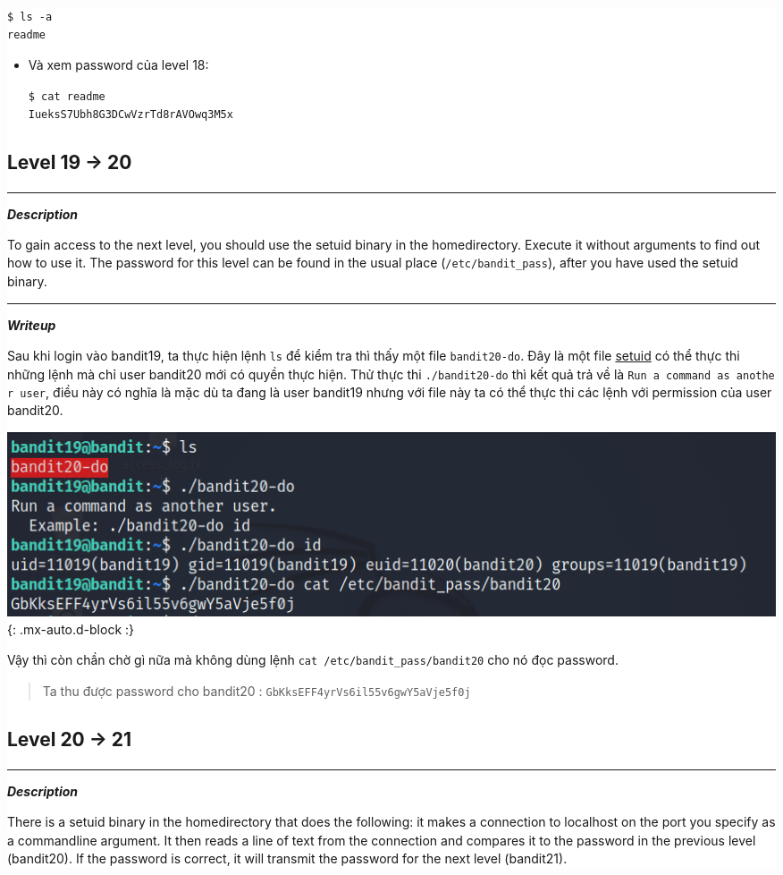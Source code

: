   ```console
  $ ls -a
  readme
  ```

- Và xem password của level 18:

  ```console
  $ cat readme
  IueksS7Ubh8G3DCwVzrTd8rAVOwq3M5x
  ```

## Level 19 → 20

---
***Description***

To gain access to the next level, you should use the setuid binary in the homedirectory. Execute it without arguments to find out how to use it. The password for this level can be found in the usual place (`/etc/bandit_pass`), after you have used the setuid binary.

---
***Writeup***

Sau khi login vào bandit19, ta thực hiện lệnh `ls` để kiểm tra thì thấy một file `bandit20-do`. Đây là một file [setuid](https://en.wikipedia.org/wiki/Setuid) có thể thực thi những lệnh mà chỉ user bandit20 mới có quyền thực hiện. Thử thực thi `./bandit20-do` thì kết quả trả về là `Run a command as another user`, điều này có nghĩa là mặc dù ta đang là user bandit19 nhưng với file này ta có thể thực thi các lệnh với permission của user bandit20. 

![19](/assets/img/Bandit/19.png){: .mx-auto.d-block :}

Vậy thì còn chần chờ gì nữa mà không dùng lệnh `cat /etc/bandit_pass/bandit20` cho nó đọc password. 


> Ta thu được password cho bandit20 : `GbKksEFF4yrVs6il55v6gwY5aVje5f0j`

## Level 20 → 21
---
***Description***

There is a setuid binary in the homedirectory that does the following: it makes a connection to localhost on the port you specify as a commandline argument. It then reads a line of text from the connection and compares it to the password in the previous level (bandit20). If the password is correct, it will transmit the password for the next level (bandit21).
